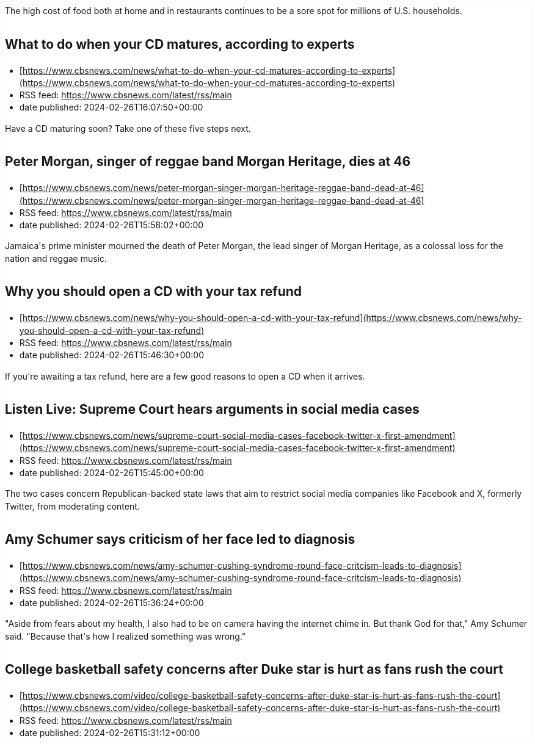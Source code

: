 The high cost of food both at home and in restaurants continues to be a sore spot for millions of U.S. households.

## What to do when your CD matures, according to experts
 - [https://www.cbsnews.com/news/what-to-do-when-your-cd-matures-according-to-experts](https://www.cbsnews.com/news/what-to-do-when-your-cd-matures-according-to-experts)
 - RSS feed: https://www.cbsnews.com/latest/rss/main
 - date published: 2024-02-26T16:07:50+00:00

Have a CD maturing soon? Take one of these five steps next.

## Peter Morgan, singer of reggae band Morgan Heritage, dies at 46
 - [https://www.cbsnews.com/news/peter-morgan-singer-morgan-heritage-reggae-band-dead-at-46](https://www.cbsnews.com/news/peter-morgan-singer-morgan-heritage-reggae-band-dead-at-46)
 - RSS feed: https://www.cbsnews.com/latest/rss/main
 - date published: 2024-02-26T15:58:02+00:00

Jamaica's prime minister mourned the death of Peter Morgan, the lead singer of Morgan Heritage, as a colossal loss for the nation and reggae music.

## Why you should open a CD with your tax refund
 - [https://www.cbsnews.com/news/why-you-should-open-a-cd-with-your-tax-refund](https://www.cbsnews.com/news/why-you-should-open-a-cd-with-your-tax-refund)
 - RSS feed: https://www.cbsnews.com/latest/rss/main
 - date published: 2024-02-26T15:46:30+00:00

If you're awaiting a tax refund, here are a few good reasons to open a CD when it arrives.

## Listen Live: Supreme Court hears arguments in social media cases
 - [https://www.cbsnews.com/news/supreme-court-social-media-cases-facebook-twitter-x-first-amendment](https://www.cbsnews.com/news/supreme-court-social-media-cases-facebook-twitter-x-first-amendment)
 - RSS feed: https://www.cbsnews.com/latest/rss/main
 - date published: 2024-02-26T15:45:00+00:00

The two cases concern Republican-backed state laws that aim to restrict social media companies like Facebook and X, formerly Twitter, from moderating content.

## Amy Schumer says criticism of her face led to diagnosis
 - [https://www.cbsnews.com/news/amy-schumer-cushing-syndrome-round-face-critcism-leads-to-diagnosis](https://www.cbsnews.com/news/amy-schumer-cushing-syndrome-round-face-critcism-leads-to-diagnosis)
 - RSS feed: https://www.cbsnews.com/latest/rss/main
 - date published: 2024-02-26T15:36:24+00:00

"Aside from fears about my health, I also had to be on camera having the internet chime in. But thank God for that," Amy Schumer said. "Because that's how I realized something was wrong."

## College basketball safety concerns after Duke star is hurt as fans rush the court
 - [https://www.cbsnews.com/video/college-basketball-safety-concerns-after-duke-star-is-hurt-as-fans-rush-the-court](https://www.cbsnews.com/video/college-basketball-safety-concerns-after-duke-star-is-hurt-as-fans-rush-the-court)
 - RSS feed: https://www.cbsnews.com/latest/rss/main
 - date published: 2024-02-26T15:31:12+00:00
